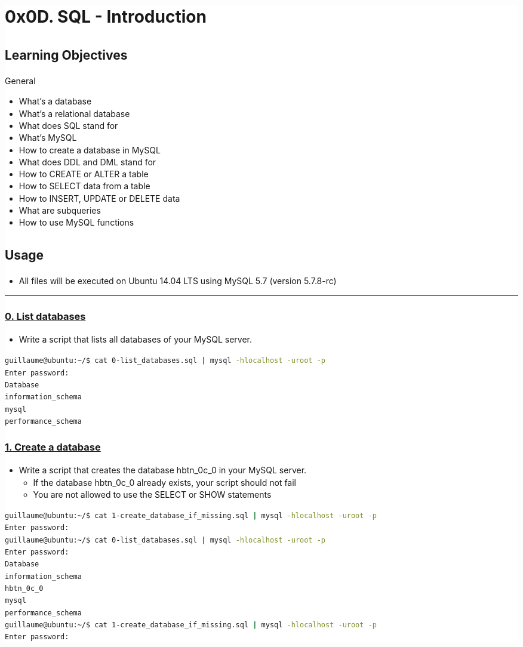 # 0x0D. SQL - Introduction

## Learning Objectives

General
* What’s a database
* What’s a relational database
* What does SQL stand for
* What’s MySQL
* How to create a database in MySQL
* What does DDL and DML stand for
* How to CREATE or ALTER a table
* How to SELECT data from a table
* How to INSERT, UPDATE or DELETE data
* What are subqueries
* How to use MySQL functions

## Usage
* All files will be executed on Ubuntu 14.04 LTS using MySQL 5.7 (version 5.7.8-rc)

---

### [0. List databases](./0-list_databases.sql)
* Write a script that lists all databases of your MySQL server.

```sh
guillaume@ubuntu:~/$ cat 0-list_databases.sql | mysql -hlocalhost -uroot -p
Enter password: 
Database
information_schema
mysql
performance_schema
```

### [1. Create a database](./1-create_database_if_missing.sql)
* Write a script that creates the database hbtn_0c_0 in your MySQL server.
  * If the database hbtn_0c_0 already exists, your script should not fail
  * You are not allowed to use the SELECT or SHOW statements
  
```sh
guillaume@ubuntu:~/$ cat 1-create_database_if_missing.sql | mysql -hlocalhost -uroot -p
Enter password: 
guillaume@ubuntu:~/$ cat 0-list_databases.sql | mysql -hlocalhost -uroot -p
Enter password: 
Database
information_schema
hbtn_0c_0
mysql
performance_schema
guillaume@ubuntu:~/$ cat 1-create_database_if_missing.sql | mysql -hlocalhost -uroot -p
Enter password:
```
